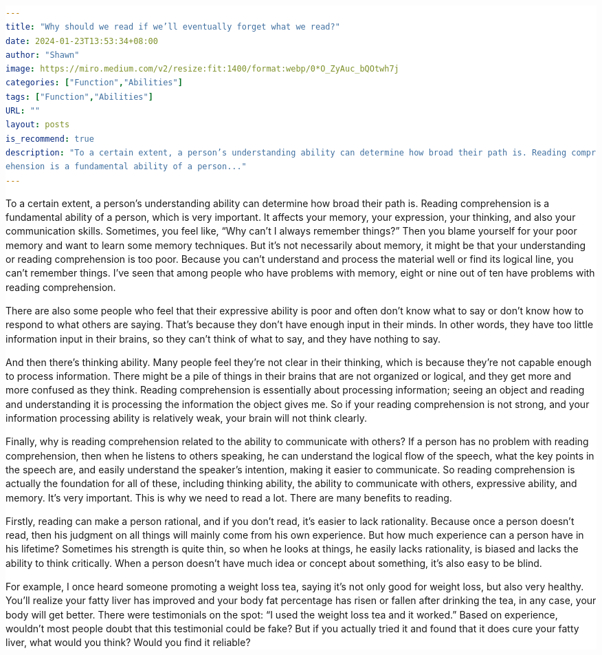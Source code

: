 ```yaml
---
title: "Why should we read if we’ll eventually forget what we read?"
date: 2024-01-23T13:53:34+08:00
author: "Shawn"
image: https://miro.medium.com/v2/resize:fit:1400/format:webp/0*O_ZyAuc_bQOtwh7j
categories: ["Function","Abilities"]
tags: ["Function","Abilities"]
URL: ""
layout: posts
is_recommend: true
description: "To a certain extent, a person’s understanding ability can determine how broad their path is. Reading comprehension is a fundamental ability of a person..."
---
```


To a certain extent, a person’s understanding ability can determine how broad their path is. Reading comprehension is a fundamental ability of a person, which is very important. It affects your memory, your expression, your thinking, and also your communication skills. Sometimes, you feel like, “Why can’t I always remember things?” Then you blame yourself for your poor memory and want to learn some memory techniques. But it’s not necessarily about memory, it might be that your understanding or reading comprehension is too poor. Because you can’t understand and process the material well or find its logical line, you can’t remember things. I’ve seen that among people who have problems with memory, eight or nine out of ten have problems with reading comprehension.

There are also some people who feel that their expressive ability is poor and often don’t know what to say or don’t know how to respond to what others are saying. That’s because they don’t have enough input in their minds. In other words, they have too little information input in their brains, so they can’t think of what to say, and they have nothing to say.

And then there’s thinking ability. Many people feel they’re not clear in their thinking, which is because they’re not capable enough to process information. There might be a pile of things in their brains that are not organized or logical, and they get more and more confused as they think. Reading comprehension is essentially about processing information; seeing an object and reading and understanding it is processing the information the object gives me. So if your reading comprehension is not strong, and your information processing ability is relatively weak, your brain will not think clearly.

Finally, why is reading comprehension related to the ability to communicate with others? If a person has no problem with reading comprehension, then when he listens to others speaking, he can understand the logical flow of the speech, what the key points in the speech are, and easily understand the speaker’s intention, making it easier to communicate. So reading comprehension is actually the foundation for all of these, including thinking ability, the ability to communicate with others, expressive ability, and memory. It’s very important. This is why we need to read a lot. There are many benefits to reading.

Firstly, reading can make a person rational, and if you don’t read, it’s easier to lack rationality. Because once a person doesn’t read, then his judgment on all things will mainly come from his own experience. But how much experience can a person have in his lifetime? Sometimes his strength is quite thin, so when he looks at things, he easily lacks rationality, is biased and lacks the ability to think critically. When a person doesn’t have much idea or concept about something, it’s also easy to be blind.

For example, I once heard someone promoting a weight loss tea, saying it’s not only good for weight loss, but also very healthy. You’ll realize your fatty liver has improved and your body fat percentage has risen or fallen after drinking the tea, in any case, your body will get better. There were testimonials on the spot: “I used the weight loss tea and it worked.” Based on experience, wouldn’t most people doubt that this testimonial could be fake? But if you actually tried it and found that it does cure your fatty liver, what would you think? Would you find it reliable?

